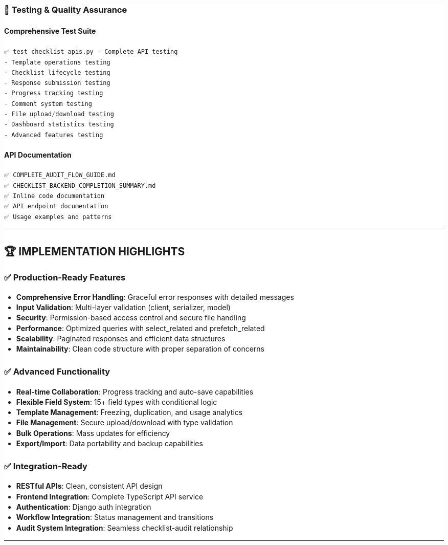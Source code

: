 ### **🎯 Testing & Quality Assurance**

#### **Comprehensive Test Suite**
```python
✅ test_checklist_apis.py - Complete API testing
- Template operations testing
- Checklist lifecycle testing
- Response submission testing
- Progress tracking testing
- Comment system testing
- File upload/download testing
- Dashboard statistics testing
- Advanced features testing
```

#### **API Documentation**
```markdown
✅ COMPLETE_AUDIT_FLOW_GUIDE.md
✅ CHECKLIST_BACKEND_COMPLETION_SUMMARY.md
✅ Inline code documentation
✅ API endpoint documentation
✅ Usage examples and patterns
```

---

## **🏆 IMPLEMENTATION HIGHLIGHTS**

### **✅ Production-Ready Features**
- **Comprehensive Error Handling**: Graceful error responses with detailed messages
- **Input Validation**: Multi-layer validation (client, serializer, model)
- **Security**: Permission-based access control and secure file handling
- **Performance**: Optimized queries with select_related and prefetch_related
- **Scalability**: Paginated responses and efficient data structures
- **Maintainability**: Clean code structure with proper separation of concerns

### **✅ Advanced Functionality**
- **Real-time Collaboration**: Progress tracking and auto-save capabilities
- **Flexible Field System**: 15+ field types with conditional logic
- **Template Management**: Freezing, duplication, and usage analytics
- **File Management**: Secure upload/download with type validation
- **Bulk Operations**: Mass updates for efficiency
- **Export/Import**: Data portability and backup capabilities

### **✅ Integration-Ready**
- **RESTful APIs**: Clean, consistent API design
- **Frontend Integration**: Complete TypeScript API service
- **Authentication**: Django auth integration
- **Workflow Integration**: Status management and transitions
- **Audit System Integration**: Seamless checklist-audit relationship

---